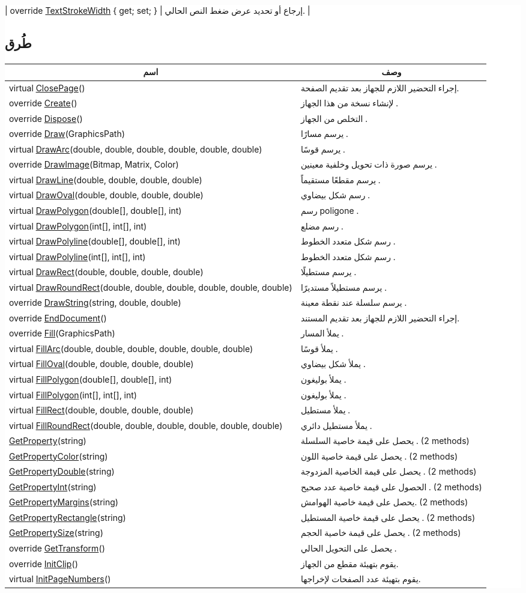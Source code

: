| override [TextStrokeWidth](../../aspose.page.eps.device/imagedevice/textstrokewidth/) { get; set; } | إرجاع أو تحديد عرض ضغط النص الحالي. |

## طُرق

| اسم | وصف |
| --- | --- |
| virtual [ClosePage](../../aspose.page.eps.device/imagedevice/closepage/)() | إجراء التحضير اللازم للجهاز بعد تقديم الصفحة. |
| override [Create](../../aspose.page.eps.device/imagedevice/create/)() | لإنشاء نسخة من هذا الجهاز . |
| override [Dispose](../../aspose.page.eps.device/imagedevice/dispose/)() | التخلص من الجهاز . |
| override [Draw](../../aspose.page.eps.device/imagedevice/draw/)(GraphicsPath) | يرسم مسارًا . |
| virtual [DrawArc](../../aspose.page/device/drawarc/)(double, double, double, double, double, double) | يرسم قوسًا . |
| override [DrawImage](../../aspose.page.eps.device/imagedevice/drawimage/)(Bitmap, Matrix, Color) | يرسم صورة ذات تحويل وخلفية معينين . |
| virtual [DrawLine](../../aspose.page/device/drawline/)(double, double, double, double) | يرسم مقطعًا مستقيماً . |
| virtual [DrawOval](../../aspose.page/device/drawoval/)(double, double, double, double) | رسم شكل بيضاوي . |
| virtual [DrawPolygon](../../aspose.page/device/drawpolygon/)(double[], double[], int) | رسم poligone . |
| virtual [DrawPolygon](../../aspose.page/device/drawpolygon/)(int[], int[], int) | رسم مضلع . |
| virtual [DrawPolyline](../../aspose.page/device/drawpolyline/)(double[], double[], int) | رسم شكل متعدد الخطوط . |
| virtual [DrawPolyline](../../aspose.page/device/drawpolyline/)(int[], int[], int) | رسم شكل متعدد الخطوط . |
| virtual [DrawRect](../../aspose.page/device/drawrect/)(double, double, double, double) | يرسم مستطيلًا . |
| virtual [DrawRoundRect](../../aspose.page/device/drawroundrect/)(double, double, double, double, double, double) | يرسم مستطيلاً مستديرًا . |
| override [DrawString](../../aspose.page.eps.device/imagedevice/drawstring/)(string, double, double) | يرسم سلسلة عند نقطة معينة . |
| override [EndDocument](../../aspose.page.eps.device/imagedevice/enddocument/)() | إجراء التحضير اللازم للجهاز بعد تقديم المستند. |
| override [Fill](../../aspose.page.eps.device/imagedevice/fill/)(GraphicsPath) | يملأ المسار . |
| virtual [FillArc](../../aspose.page/device/fillarc/)(double, double, double, double, double, double) | يملأ قوسًا . |
| virtual [FillOval](../../aspose.page/device/filloval/)(double, double, double, double) | يملأ شكل بيضاوي . |
| virtual [FillPolygon](../../aspose.page/device/fillpolygon/)(double[], double[], int) | يملأ بوليغون . |
| virtual [FillPolygon](../../aspose.page/device/fillpolygon/)(int[], int[], int) | يملأ بوليغون . |
| virtual [FillRect](../../aspose.page/device/fillrect/)(double, double, double, double) | يملأ مستطيل . |
| virtual [FillRoundRect](../../aspose.page/device/fillroundrect/)(double, double, double, double, double, double) | يملأ مستطيل دائري . |
| [GetProperty](../../aspose.page.eps.device/imagedevice/getproperty/#getproperty)(string) | يحصل على قيمة خاصية السلسلة . (2 methods) |
| [GetPropertyColor](../../aspose.page.eps.device/imagedevice/getpropertycolor/#getpropertycolor)(string) | يحصل على قيمة خاصية اللون . (2 methods) |
| [GetPropertyDouble](../../aspose.page.eps.device/imagedevice/getpropertydouble/#getpropertydouble)(string) | يحصل على قيمة الخاصية المزدوجة . (2 methods) |
| [GetPropertyInt](../../aspose.page.eps.device/imagedevice/getpropertyint/#getpropertyint)(string) | الحصول على قيمة خاصية عدد صحيح . (2 methods) |
| [GetPropertyMargins](../../aspose.page.eps.device/imagedevice/getpropertymargins/#getpropertymargins)(string) | يحصل على قيمة خاصية الهوامش. (2 methods) |
| [GetPropertyRectangle](../../aspose.page.eps.device/imagedevice/getpropertyrectangle/#getpropertyrectangle)(string) | يحصل على قيمة خاصية المستطيل . (2 methods) |
| [GetPropertySize](../../aspose.page.eps.device/imagedevice/getpropertysize/#getpropertysize)(string) | يحصل على قيمة خاصية الحجم . (2 methods) |
| override [GetTransform](../../aspose.page.eps.device/imagedevice/gettransform/)() | يحصل على التحويل الحالي . |
| override [InitClip](../../aspose.page.eps.device/imagedevice/initclip/)() | يقوم بتهيئة مقطع من الجهاز. |
| virtual [InitPageNumbers](../../aspose.page.eps.device/imagedevice/initpagenumbers/)() | يقوم بتهيئة عدد الصفحات لإخراجها. |
